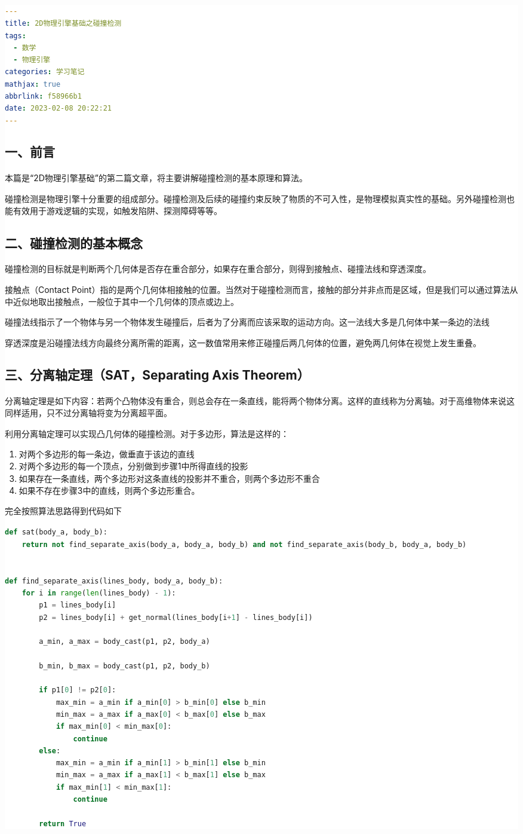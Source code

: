 ```yaml
---
title: 2D物理引擎基础之碰撞检测
tags:
  - 数学
  - 物理引擎
categories: 学习笔记
mathjax: true
abbrlink: f58966b1
date: 2023-02-08 20:22:21
---
```

## 一、前言
本篇是“2D物理引擎基础”的第二篇文章，将主要讲解碰撞检测的基本原理和算法。

碰撞检测是物理引擎十分重要的组成部分。碰撞检测及后续的碰撞约束反映了物质的不可入性，是物理模拟真实性的基础。另外碰撞检测也能有效用于游戏逻辑的实现，如触发陷阱、探测障碍等等。

## 二、碰撞检测的基本概念
碰撞检测的目标就是判断两个几何体是否存在重合部分，如果存在重合部分，则得到接触点、碰撞法线和穿透深度。

接触点（Contact Point）指的是两个几何体相接触的位置。当然对于碰撞检测而言，接触的部分并非点而是区域，但是我们可以通过算法从中近似地取出接触点，一般位于其中一个几何体的顶点或边上。

碰撞法线指示了一个物体与另一个物体发生碰撞后，后者为了分离而应该采取的运动方向。这一法线大多是几何体中某一条边的法线

穿透深度是沿碰撞法线方向最终分离所需的距离，这一数值常用来修正碰撞后两几何体的位置，避免两几何体在视觉上发生重叠。

## 三、分离轴定理（SAT，Separating Axis Theorem）
分离轴定理是如下内容：若两个凸物体没有重合，则总会存在一条直线，能将两个物体分离。这样的直线称为分离轴。对于高维物体来说这同样适用，只不过分离轴将变为分离超平面。

利用分离轴定理可以实现凸几何体的碰撞检测。对于多边形，算法是这样的：
1. 对两个多边形的每一条边，做垂直于该边的直线
2. 对两个多边形的每一个顶点，分别做到步骤1中所得直线的投影
3. 如果存在一条直线，两个多边形对这条直线的投影并不重合，则两个多边形不重合
4. 如果不存在步骤3中的直线，则两个多边形重合。

完全按照算法思路得到代码如下
```py
def sat(body_a, body_b):
    return not find_separate_axis(body_a, body_a, body_b) and not find_separate_axis(body_b, body_a, body_b)


def find_separate_axis(lines_body, body_a, body_b):
    for i in range(len(lines_body) - 1):
        p1 = lines_body[i]
        p2 = lines_body[i] + get_normal(lines_body[i+1] - lines_body[i])

        a_min, a_max = body_cast(p1, p2, body_a)

        b_min, b_max = body_cast(p1, p2, body_b)

        if p1[0] != p2[0]:
            max_min = a_min if a_min[0] > b_min[0] else b_min
            min_max = a_max if a_max[0] < b_max[0] else b_max
            if max_min[0] < min_max[0]:
                continue
        else:
            max_min = a_min if a_min[1] > b_min[1] else b_min
            min_max = a_max if a_max[1] < b_max[1] else b_max
            if max_min[1] < min_max[1]:
                continue

        return True

```